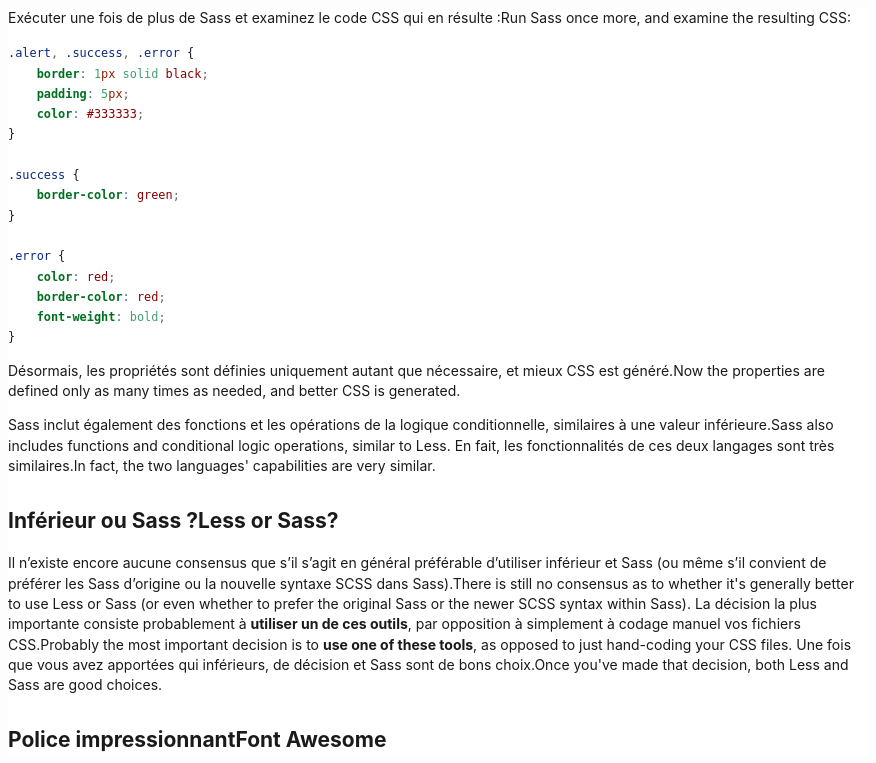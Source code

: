 <span data-ttu-id="12e2b-205">Exécuter une fois de plus de Sass et examinez le code CSS qui en résulte :</span><span class="sxs-lookup"><span data-stu-id="12e2b-205">Run Sass once more, and examine the resulting CSS:</span></span>

```css
.alert, .success, .error {
    border: 1px solid black;
    padding: 5px;
    color: #333333;
}

.success {
    border-color: green;
}

.error {
    color: red;
    border-color: red;
    font-weight: bold;
}
```

<span data-ttu-id="12e2b-206">Désormais, les propriétés sont définies uniquement autant que nécessaire, et mieux CSS est généré.</span><span class="sxs-lookup"><span data-stu-id="12e2b-206">Now the properties are defined only as many times as needed, and better CSS is generated.</span></span>

<span data-ttu-id="12e2b-207">Sass inclut également des fonctions et les opérations de la logique conditionnelle, similaires à une valeur inférieure.</span><span class="sxs-lookup"><span data-stu-id="12e2b-207">Sass also includes functions and conditional logic operations, similar to Less.</span></span> <span data-ttu-id="12e2b-208">En fait, les fonctionnalités de ces deux langages sont très similaires.</span><span class="sxs-lookup"><span data-stu-id="12e2b-208">In fact, the two languages' capabilities are very similar.</span></span>

## <a name="less-or-sass"></a><span data-ttu-id="12e2b-209">Inférieur ou Sass ?</span><span class="sxs-lookup"><span data-stu-id="12e2b-209">Less or Sass?</span></span>

<span data-ttu-id="12e2b-210">Il n’existe encore aucune consensus que s’il s’agit en général préférable d’utiliser inférieur et Sass (ou même s’il convient de préférer les Sass d’origine ou la nouvelle syntaxe SCSS dans Sass).</span><span class="sxs-lookup"><span data-stu-id="12e2b-210">There is still no consensus as to whether it's generally better to use Less or Sass (or even whether to prefer the original Sass or the newer SCSS syntax within Sass).</span></span> <span data-ttu-id="12e2b-211">La décision la plus importante consiste probablement à **utiliser un de ces outils**, par opposition à simplement à codage manuel vos fichiers CSS.</span><span class="sxs-lookup"><span data-stu-id="12e2b-211">Probably the most important decision is to **use one of these tools**, as opposed to just hand-coding your CSS files.</span></span> <span data-ttu-id="12e2b-212">Une fois que vous avez apportées qui inférieurs, de décision et Sass sont de bons choix.</span><span class="sxs-lookup"><span data-stu-id="12e2b-212">Once you've made that decision, both Less and Sass are good choices.</span></span>

## <a name="font-awesome"></a><span data-ttu-id="12e2b-213">Police impressionnant</span><span class="sxs-lookup"><span data-stu-id="12e2b-213">Font Awesome</span></span>
